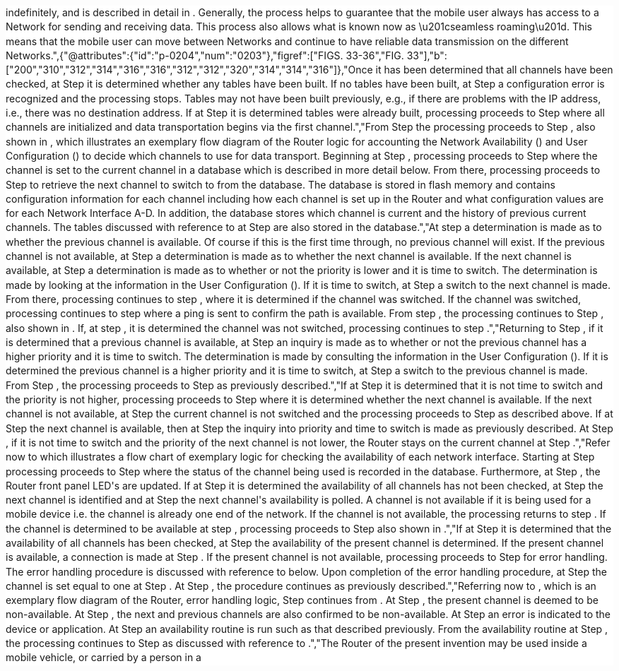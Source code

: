indefinitely, and is described in detail in . Generally, the process helps to guarantee that the mobile user always has access to a Network for sending and receiving data. This process also allows what is known now as \u201cseamless roaming\u201d. This means that the mobile user can move between Networks and continue to have reliable data transmission on the different Networks.",{"@attributes":{"id":"p-0204","num":"0203"},"figref":["FIGS. 33-36","FIG. 33"],"b":["200","310","312","314","316","316","312","312","320","314","314","316"]},"Once it has been determined that all channels have been checked, at Step  it is determined whether any tables have been built. If no tables have been built, at Step  a configuration error is recognized and the processing stops. Tables may not have been built previously, e.g., if there are problems with the IP address, i.e., there was no destination address. If at Step  it is determined tables were already built, processing proceeds to Step  where all channels are initialized and data transportation begins via the first channel.","From Step  the processing proceeds to Step , also shown in , which illustrates an exemplary flow diagram of the Router  logic for accounting the Network Availability  () and User Configuration  () to decide which channels to use for data transport. Beginning at Step , processing proceeds to Step  where the channel is set to the current channel in a database which is described in more detail below. From there, processing proceeds to Step  to retrieve the next channel to switch to from the database. The database is stored in flash memory and contains configuration information for each channel including how each channel is set up in the Router  and what configuration values are for each Network Interface A-D. In addition, the database stores which channel is current and the history of previous current channels. The tables discussed with reference to  at Step  are also stored in the database.","At step  a determination is made as to whether the previous channel is available. Of course if this is the first time through, no previous channel will exist. If the previous channel is not available, at Step  a determination is made as to whether the next channel is available. If the next channel is available, at Step  a determination is made as to whether or not the priority is lower and it is time to switch. The determination is made by looking at the information in the User Configuration  (). If it is time to switch, at Step  a switch to the next channel is made. From there, processing continues to step , where it is determined if the channel was switched. If the channel was switched, processing continues to step  where a ping is sent to confirm the path is available. From step , the processing continues to Step , also shown in . If, at step , it is determined the channel was not switched, processing continues to step .","Returning to Step , if it is determined that a previous channel is available, at Step  an inquiry is made as to whether or not the previous channel has a higher priority and it is time to switch. The determination is made by consulting the information in the User Configuration  (). If it is determined the previous channel is a higher priority and it is time to switch, at Step  a switch to the previous channel is made. From Step , the processing proceeds to Step  as previously described.","If at Step  it is determined that it is not time to switch and the priority is not higher, processing proceeds to Step  where it is determined whether the next channel is available. If the next channel is not available, at Step  the current channel is not switched and the processing proceeds to Step  as described above. If at Step  the next channel is available, then at Step  the inquiry into priority and time to switch is made as previously described. At Step , if it is not time to switch and the priority of the next channel is not lower, the Router  stays on the current channel at Step .","Refer now to  which illustrates a flow chart of exemplary logic for checking the availability of each network interface. Starting at Step  processing proceeds to Step  where the status of the channel being used is recorded in the database. Furthermore, at Step , the Router  front panel LED's are updated. If at Step  it is determined the availability of all channels has not been checked, at Step  the next channel is identified and at Step  the next channel's availability is polled. A channel is not available if it is being used for a mobile device  i.e. the channel is already one end of the network. If the channel is not available, the processing returns to step . If the channel is determined to be available at step , processing proceeds to Step  also shown in .","If at Step  it is determined that the availability of all channels has been checked, at Step  the availability of the present channel is determined. If the present channel is available, a connection is made at Step . If the present channel is not available, processing proceeds to Step  for error handling. The error handling procedure is discussed with reference to  below. Upon completion of the error handling procedure, at Step  the channel is set equal to one at Step . At Step , the procedure continues as previously described.","Referring now to , which is an exemplary flow diagram of the Router,  error handling logic, Step  continues from . At Step , the present channel is deemed to be non-available. At Step , the next and previous channels are also confirmed to be non-available. At Step  an error is indicated to the device or application. At Step  an availability routine is run such as that described previously. From the availability routine at Step , the processing continues to Step  as discussed with reference to .","The Router  of the present invention may be used inside a mobile vehicle, or carried by a person in a